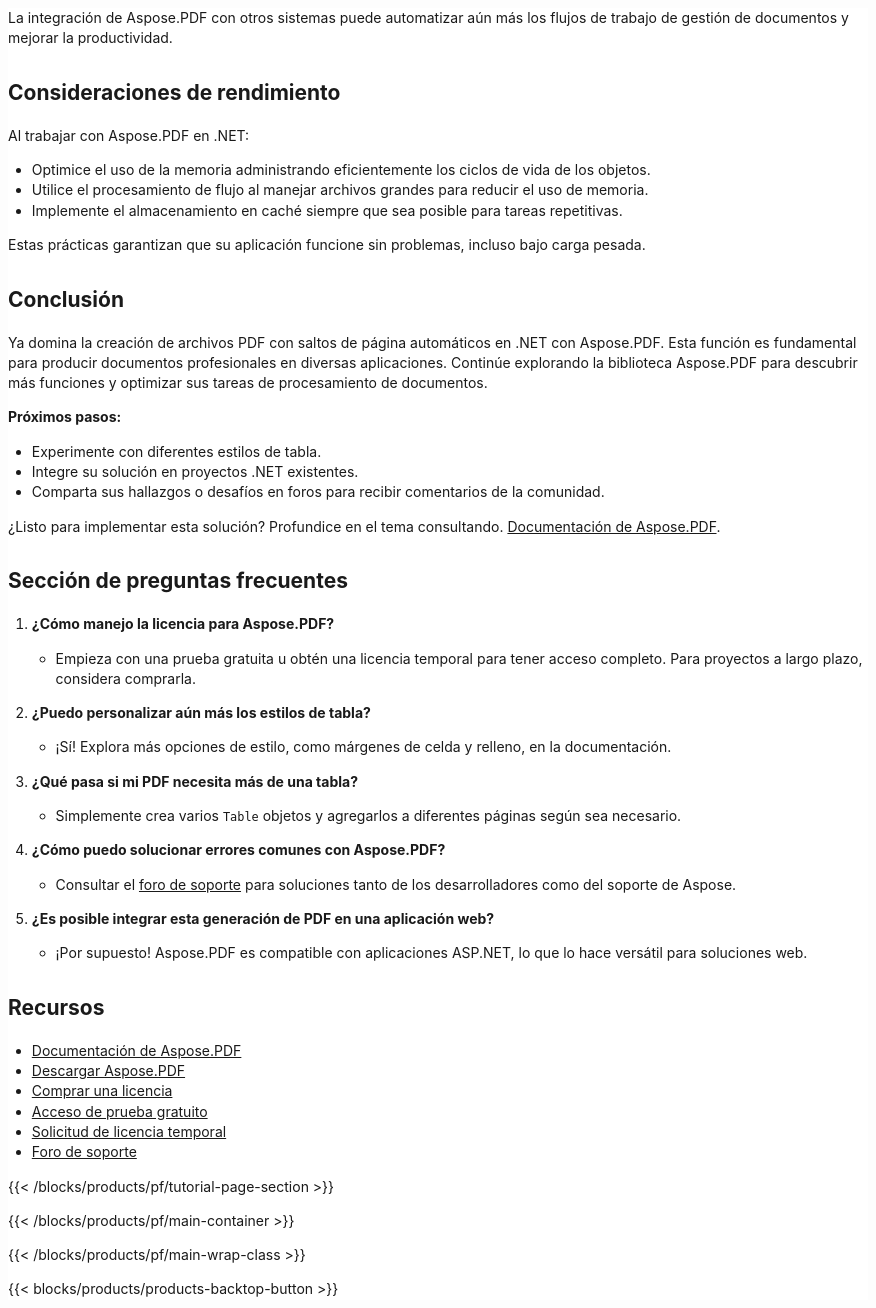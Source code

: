 La integración de Aspose.PDF con otros sistemas puede automatizar aún más los flujos de trabajo de gestión de documentos y mejorar la productividad.

## Consideraciones de rendimiento

Al trabajar con Aspose.PDF en .NET:
- Optimice el uso de la memoria administrando eficientemente los ciclos de vida de los objetos.
- Utilice el procesamiento de flujo al manejar archivos grandes para reducir el uso de memoria.
- Implemente el almacenamiento en caché siempre que sea posible para tareas repetitivas.

Estas prácticas garantizan que su aplicación funcione sin problemas, incluso bajo carga pesada.

## Conclusión

Ya domina la creación de archivos PDF con saltos de página automáticos en .NET con Aspose.PDF. Esta función es fundamental para producir documentos profesionales en diversas aplicaciones. Continúe explorando la biblioteca Aspose.PDF para descubrir más funciones y optimizar sus tareas de procesamiento de documentos.

**Próximos pasos:**
- Experimente con diferentes estilos de tabla.
- Integre su solución en proyectos .NET existentes.
- Comparta sus hallazgos o desafíos en foros para recibir comentarios de la comunidad.

¿Listo para implementar esta solución? Profundice en el tema consultando. [Documentación de Aspose.PDF](https://reference.aspose.com/pdf/net/).

## Sección de preguntas frecuentes

1. **¿Cómo manejo la licencia para Aspose.PDF?**
   - Empieza con una prueba gratuita u obtén una licencia temporal para tener acceso completo. Para proyectos a largo plazo, considera comprarla.

2. **¿Puedo personalizar aún más los estilos de tabla?**
   - ¡Sí! Explora más opciones de estilo, como márgenes de celda y relleno, en la documentación.

3. **¿Qué pasa si mi PDF necesita más de una tabla?**
   - Simplemente crea varios `Table` objetos y agregarlos a diferentes páginas según sea necesario.

4. **¿Cómo puedo solucionar errores comunes con Aspose.PDF?**
   - Consultar el [foro de soporte](https://forum.aspose.com/c/pdf/10) para soluciones tanto de los desarrolladores como del soporte de Aspose.

5. **¿Es posible integrar esta generación de PDF en una aplicación web?**
   - ¡Por supuesto! Aspose.PDF es compatible con aplicaciones ASP.NET, lo que lo hace versátil para soluciones web.

## Recursos
- [Documentación de Aspose.PDF](https://reference.aspose.com/pdf/net/)
- [Descargar Aspose.PDF](https://releases.aspose.com/pdf/net/)
- [Comprar una licencia](https://purchase.aspose.com/buy)
- [Acceso de prueba gratuito](https://releases.aspose.com/pdf/net/)
- [Solicitud de licencia temporal](https://purchase.aspose.com/temporary-license/)
- [Foro de soporte](https://forum.aspose.com/c/pdf/10)

{{< /blocks/products/pf/tutorial-page-section >}}

{{< /blocks/products/pf/main-container >}}

{{< /blocks/products/pf/main-wrap-class >}}

{{< blocks/products/products-backtop-button >}}
